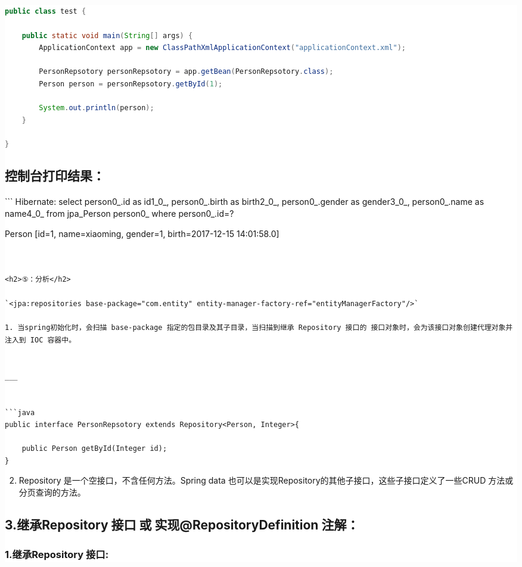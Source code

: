 ```java
public class test {

	public static void main(String[] args) {
		ApplicationContext app = new ClassPathXmlApplicationContext("applicationContext.xml");
		
		PersonRepsotory personRepsotory = app.getBean(PersonRepsotory.class);
		Person person = personRepsotory.getById(1);
		
		System.out.println(person);
	}
	
}

```

<h2>控制台打印结果：</h2>
```
Hibernate: 
    select
        person0_.id as id1_0_,
        person0_.birth as birth2_0_,
        person0_.gender as gender3_0_,
        person0_.name as name4_0_ 
    from
        jpa_Person person0_ 
    where
        person0_.id=?

Person [id=1, name=xiaoming, gender=1, birth=2017-12-15 14:01:58.0]
```


<h2>⑤：分析</h2>

`<jpa:repositories base-package="com.entity" entity-manager-factory-ref="entityManagerFactory"/>`

1. 当spring初始化时，会扫描 base-package 指定的包目录及其子目录，当扫描到继承 Repository 接口的 接口对象时，会为该接口对象创建代理对象并注入到 IOC 容器中。


___


```java
public interface PersonRepsotory extends Repository<Person, Integer>{

	public Person getById(Integer id); 
}
```

2. Repository 是一个空接口，不含任何方法。Spring data 也可以是实现Repository的其他子接口，这些子接口定义了一些CRUD 方法或分页查询的方法。



## 3.继承Repository 接口 或 实现@RepositoryDefinition 注解：

### 1.继承Repository 接口:
